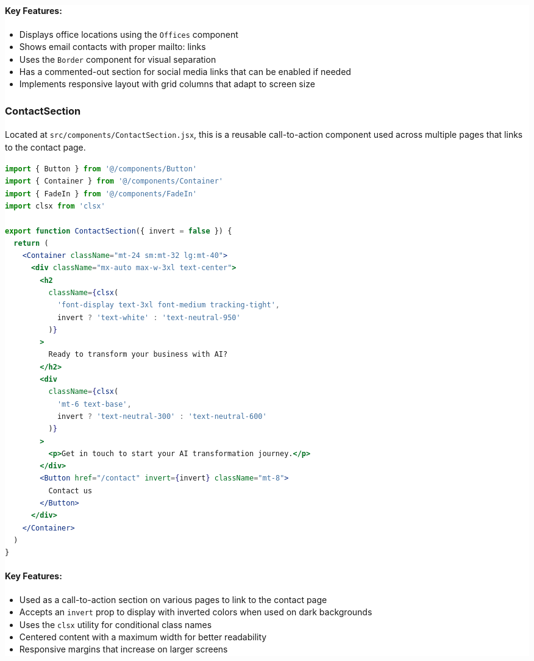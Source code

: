 #### Key Features:
- Displays office locations using the `Offices` component
- Shows email contacts with proper mailto: links
- Uses the `Border` component for visual separation
- Has a commented-out section for social media links that can be enabled if needed
- Implements responsive layout with grid columns that adapt to screen size

### ContactSection

Located at `src/components/ContactSection.jsx`, this is a reusable call-to-action component used across multiple pages that links to the contact page.

```jsx
import { Button } from '@/components/Button'
import { Container } from '@/components/Container'
import { FadeIn } from '@/components/FadeIn'
import clsx from 'clsx'

export function ContactSection({ invert = false }) {
  return (
    <Container className="mt-24 sm:mt-32 lg:mt-40">
      <div className="mx-auto max-w-3xl text-center">
        <h2
          className={clsx(
            'font-display text-3xl font-medium tracking-tight',
            invert ? 'text-white' : 'text-neutral-950'
          )}
        >
          Ready to transform your business with AI?
        </h2>
        <div
          className={clsx(
            'mt-6 text-base',
            invert ? 'text-neutral-300' : 'text-neutral-600'
          )}
        >
          <p>Get in touch to start your AI transformation journey.</p>
        </div>
        <Button href="/contact" invert={invert} className="mt-8">
          Contact us
        </Button>
      </div>
    </Container>
  )
}
```

#### Key Features:
- Used as a call-to-action section on various pages to link to the contact page
- Accepts an `invert` prop to display with inverted colors when used on dark backgrounds
- Uses the `clsx` utility for conditional class names
- Centered content with a maximum width for better readability
- Responsive margins that increase on larger screens
